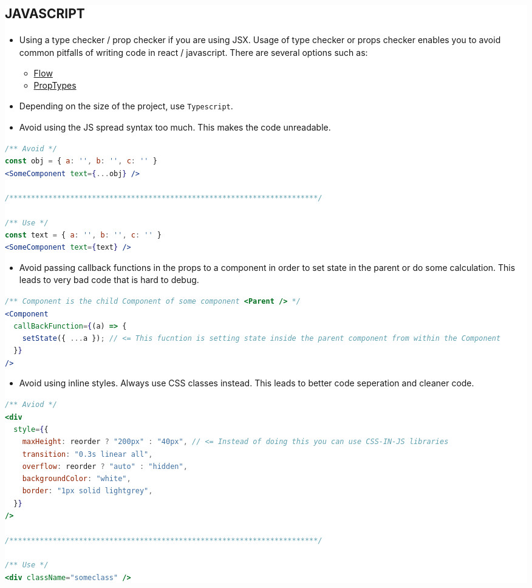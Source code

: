 ## JAVASCRIPT

- Using a type checker / prop checker if you are using JSX. Usage of type checker or props checker enables you to avoid common pitfalls of writing code in react / javascript. There are several options such as:

  - [Flow](https://flow.org/en/docs/react/)
  - [PropTypes](https://www.npmjs.com/package/prop-types)

- Depending on the size of the project, use `Typescript`.

- Avoid using the JS spread syntax too much. This makes the code unreadable.

```jsx
/** Avoid */
const obj = { a: '', b: '', c: '' }
<SomeComponent text={...obj} />

/***********************************************************************/

/** Use */
const text = { a: '', b: '', c: '' }
<SomeComponent text={text} />
```

- Avoid passing callback functions in the props to a component in order to set state in the parent or do some calculation. This leads to very bad code that is hard to debug.

```jsx
/** Component is the child Component of some component <Parent /> */
<Component
  callBackFunction={(a) => {
    setState({ ...a }); // <= This fucntion is setting state inside the parent component from within the Component
  }}
/>
```

- Avoid using inline styles. Always use CSS classes instead. This leads to better code seperation and cleaner code.

```jsx
/** Aviod */
<div
  style={{
    maxHeight: reorder ? "200px" : "40px", // <= Instead of doing this you can use CSS-IN-JS libraries
    transition: "0.3s linear all",
    overflow: reorder ? "auto" : "hidden",
    backgroundColor: "white",
    border: "1px solid lightgrey",
  }}
/>

/***********************************************************************/

/** Use */
<div className="someclass" />
```
